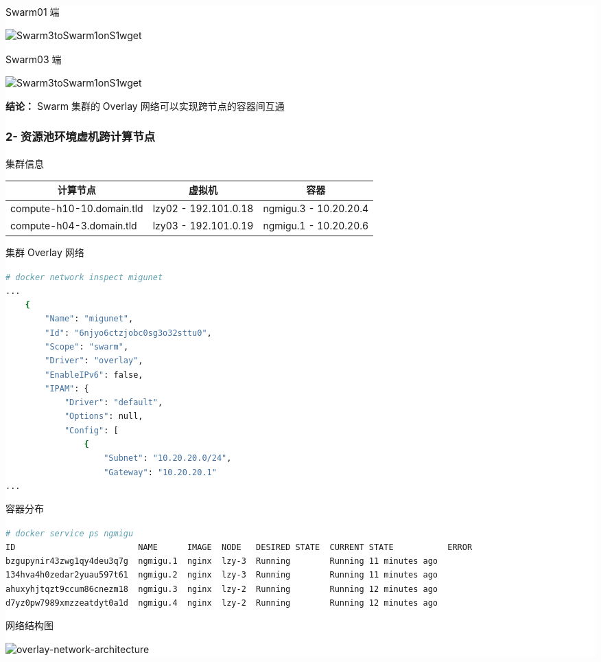 Swarm01 端

![Swarm3toSwarm1onS1wget](http://ov30w4cpi.bkt.clouddn.com/Swarm3toSwarm1onS1wget.png)

Swarm03 端

![Swarm3toSwarm1onS1wget](http://ov30w4cpi.bkt.clouddn.com/Swarm3toSwarm1onS3wget.png)

**结论：** Swarm 集群的 Overlay 网络可以实现跨节点的容器间互通


### 2- 资源池环境虚机跨计算节点

集群信息

 计算节点 | 虚拟机 | 容器
------------- | ------------- | -------------
 compute-h10-10.domain.tld | lzy02 - 192.101.0.18 | ngmigu.3 - 10.20.20.4 
 compute-h04-3.domain.tld | lzy03 - 192.101.0.19 | ngmigu.1 - 10.20.20.6

集群 Overlay 网络

```bash
# docker network inspect migunet
...
    {
        "Name": "migunet",
        "Id": "6njyo6ctzjobc0sg3o32sttu0",
        "Scope": "swarm",
        "Driver": "overlay",
        "EnableIPv6": false,
        "IPAM": {
            "Driver": "default",
            "Options": null,
            "Config": [
                {
                    "Subnet": "10.20.20.0/24",
                    "Gateway": "10.20.20.1"
...
```

容器分布

```bash
# docker service ps ngmigu
ID                         NAME      IMAGE  NODE   DESIRED STATE  CURRENT STATE           ERROR
bzgupynir43zwg1qy4deu3q7g  ngmigu.1  nginx  lzy-3  Running        Running 11 minutes ago  
134hva4h0zedar2yuau597t61  ngmigu.2  nginx  lzy-3  Running        Running 11 minutes ago  
ahuxyhjtqzt9ccum86cnezm18  ngmigu.3  nginx  lzy-2  Running        Running 12 minutes ago  
d7yz0pw7989xmzzeatdyt0a1d  ngmigu.4  nginx  lzy-2  Running        Running 12 minutes ago  
```

网络结构图

![overlay-network-architecture](http://ov30w4cpi.bkt.clouddn.com/overlay-network-architecture0.png)
